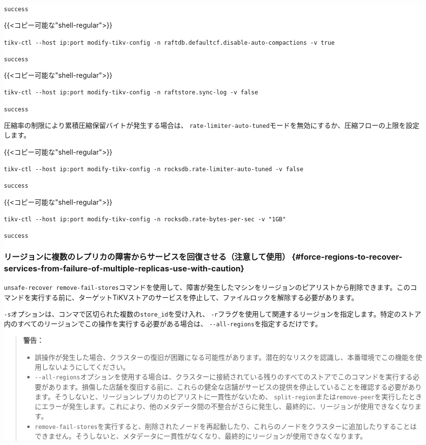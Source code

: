 ```
success
```

{{&lt;コピー可能な&quot;shell-regular&quot;&gt;}}

```shell
tikv-ctl --host ip:port modify-tikv-config -n raftdb.defaultcf.disable-auto-compactions -v true
```

```
success
```

{{&lt;コピー可能な&quot;shell-regular&quot;&gt;}}

```shell
tikv-ctl --host ip:port modify-tikv-config -n raftstore.sync-log -v false
```

```
success
```

圧縮率の制限により累積圧縮保留バイトが発生する場合は、 `rate-limiter-auto-tuned`モードを無効にするか、圧縮フローの上限を設定します。

{{&lt;コピー可能な&quot;shell-regular&quot;&gt;}}

```shell
tikv-ctl --host ip:port modify-tikv-config -n rocksdb.rate-limiter-auto-tuned -v false
```

```
success
```

{{&lt;コピー可能な&quot;shell-regular&quot;&gt;}}

```shell
tikv-ctl --host ip:port modify-tikv-config -n rocksdb.rate-bytes-per-sec -v "1GB"
```

```
success
```

### リージョンに複数のレプリカの障害からサービスを回復させる（注意して使用） {#force-regions-to-recover-services-from-failure-of-multiple-replicas-use-with-caution}

`unsafe-recover remove-fail-stores`コマンドを使用して、障害が発生したマシンをリージョンのピアリストから削除できます。このコマンドを実行する前に、ターゲットTiKVストアのサービスを停止して、ファイルロックを解除する必要があります。

`-s`オプションは、コンマで区切られた複数の`store_id`を受け入れ、 `-r`フラグを使用して関連するリージョンを指定します。特定のストア内のすべてのリージョンでこの操作を実行する必要がある場合は、 `--all-regions`を指定するだけです。

> <strong>警告：</strong>
>
> -   誤操作が発生した場合、クラスターの復旧が困難になる可能性があります。潜在的なリスクを認識し、本番環境でこの機能を使用しないようにしてください。
> -   `--all-regions`オプションを使用する場合は、クラスターに接続されている残りのすべてのストアでこのコマンドを実行する必要があります。損傷した店舗を復旧する前に、これらの健全な店舗がサービスの提供を停止していることを確認する必要があります。そうしないと、リージョンレプリカのピアリストに一貫性がないため、 `split-region`または`remove-peer`を実行したときにエラーが発生します。これにより、他のメタデータ間の不整合がさらに発生し、最終的に、リージョンが使用できなくなります。
> -   `remove-fail-stores`を実行すると、削除されたノードを再起動したり、これらのノードをクラスターに追加したりすることはできません。そうしないと、メタデータに一貫性がなくなり、最終的にリージョンが使用できなくなります。
